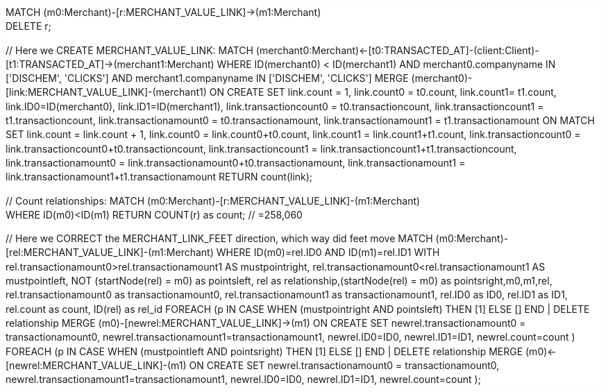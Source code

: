 MATCH (m0:Merchant)-[r:MERCHANT_VALUE_LINK]->(m1:Merchant)  
DELETE r;

// Here we CREATE MERCHANT_VALUE_LINK:
MATCH (merchant0:Merchant)<-[t0:TRANSACTED_AT]-(client:Client)-[t1:TRANSACTED_AT]->(merchant1:Merchant)
WHERE ID(merchant0) < ID(merchant1) AND 
merchant0.companyname IN ['DISCHEM', 'CLICKS'] AND 
merchant1.companyname IN ['DISCHEM', 'CLICKS']
MERGE (merchant0)-[link:MERCHANT_VALUE_LINK]-(merchant1)
ON CREATE SET link.count = 1,
link.count0 = t0.count,
link.count1= t1.count, 
link.ID0=ID(merchant0),
link.ID1=ID(merchant1),
link.transactioncount0 = t0.transactioncount,
link.transactioncount1 = t1.transactioncount,
link.transactionamount0 = t0.transactionamount,
link.transactionamount1 = t1.transactionamount
ON MATCH SET link.count = link.count + 1,
link.count0 = link.count0+t0.count,
link.count1 = link.count1+t1.count,
link.transactioncount0 = link.transactioncount0+t0.transactioncount,
link.transactioncount1 = link.transactioncount1+t1.transactioncount,
link.transactionamount0 = link.transactionamount0+t0.transactionamount,
link.transactionamount1 = link.transactionamount1+t1.transactionamount
RETURN count(link);

// Count relationships:
MATCH (m0:Merchant)-[r:MERCHANT_VALUE_LINK]-(m1:Merchant)  
WHERE ID(m0)<ID(m1)
RETURN COUNT(r) as count;
// =258,060

// Here we CORRECT the MERCHANT_LINK_FEET direction, which way did feet move
MATCH (m0:Merchant)-[rel:MERCHANT_VALUE_LINK]-(m1:Merchant)
WHERE ID(m0)=rel.ID0 AND ID(m1)=rel.ID1
WITH rel.transactionamount0>rel.transactionamount1 AS mustpointright, 
rel.transactionamount0<rel.transactionamount1 AS mustpointleft,
NOT (startNode(rel) = m0) as pointsleft,
rel as relationship,(startNode(rel) = m0) as pointsright,m0,m1,rel,
rel.transactionamount0 as transactionamount0,
rel.transactionamount1 as transactionamount1, rel.ID0 as ID0, rel.ID1 as ID1, rel.count as count, 
ID(rel) as rel_id
FOREACH (p IN CASE WHEN (mustpointright AND pointsleft) THEN [1] ELSE [] END |
    DELETE relationship
    MERGE (m0)-[newrel:MERCHANT_VALUE_LINK]->(m1)
        ON CREATE SET newrel.transactionamount0 = transactionamount0,
        newrel.transactionamount1=transactionamount1,
        newrel.ID0=ID0,
        newrel.ID1=ID1,
        newrel.count=count
)
FOREACH (p IN CASE WHEN (mustpointleft AND pointsright) THEN [1] ELSE [] END |
    DELETE relationship
    MERGE (m0)<-[newrel:MERCHANT_VALUE_LINK]-(m1)
        ON CREATE SET newrel.transactionamount0 = transactionamount0,
        newrel.transactionamount1=transactionamount1,
        newrel.ID0=ID0,
        newrel.ID1=ID1, 
        newrel.count=count
);
